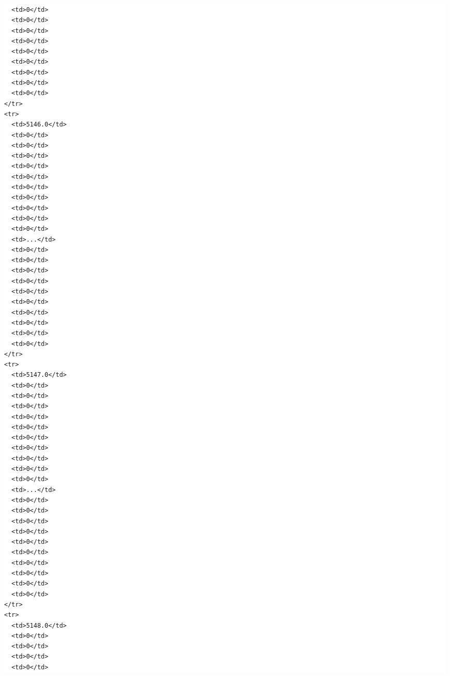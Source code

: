       <td>0</td>
      <td>0</td>
      <td>0</td>
      <td>0</td>
      <td>0</td>
      <td>0</td>
      <td>0</td>
      <td>0</td>
      <td>0</td>
    </tr>
    <tr>
      <td>5146.0</td>
      <td>0</td>
      <td>0</td>
      <td>0</td>
      <td>0</td>
      <td>0</td>
      <td>0</td>
      <td>0</td>
      <td>0</td>
      <td>0</td>
      <td>0</td>
      <td>...</td>
      <td>0</td>
      <td>0</td>
      <td>0</td>
      <td>0</td>
      <td>0</td>
      <td>0</td>
      <td>0</td>
      <td>0</td>
      <td>0</td>
      <td>0</td>
    </tr>
    <tr>
      <td>5147.0</td>
      <td>0</td>
      <td>0</td>
      <td>0</td>
      <td>0</td>
      <td>0</td>
      <td>0</td>
      <td>0</td>
      <td>0</td>
      <td>0</td>
      <td>0</td>
      <td>...</td>
      <td>0</td>
      <td>0</td>
      <td>0</td>
      <td>0</td>
      <td>0</td>
      <td>0</td>
      <td>0</td>
      <td>0</td>
      <td>0</td>
      <td>0</td>
    </tr>
    <tr>
      <td>5148.0</td>
      <td>0</td>
      <td>0</td>
      <td>0</td>
      <td>0</td>